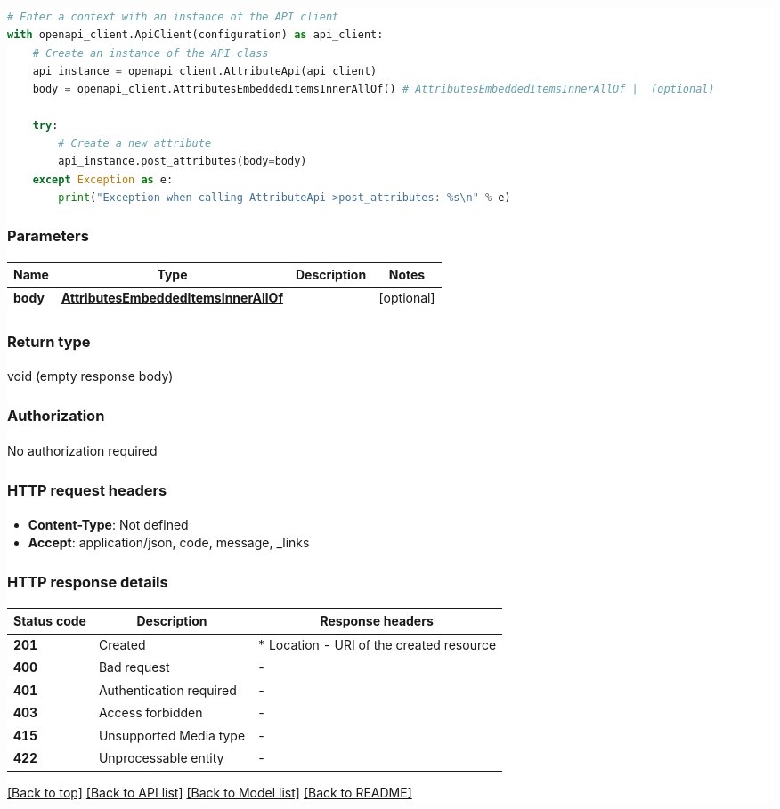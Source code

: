 ```python
# Enter a context with an instance of the API client
with openapi_client.ApiClient(configuration) as api_client:
    # Create an instance of the API class
    api_instance = openapi_client.AttributeApi(api_client)
    body = openapi_client.AttributesEmbeddedItemsInnerAllOf() # AttributesEmbeddedItemsInnerAllOf |  (optional)

    try:
        # Create a new attribute
        api_instance.post_attributes(body=body)
    except Exception as e:
        print("Exception when calling AttributeApi->post_attributes: %s\n" % e)
```

### Parameters

Name | Type | Description  | Notes
------------- | ------------- | ------------- | -------------
 **body** | [**AttributesEmbeddedItemsInnerAllOf**](AttributesEmbeddedItemsInnerAllOf.md)|  | [optional] 

### Return type

void (empty response body)

### Authorization

No authorization required

### HTTP request headers

 - **Content-Type**: Not defined
 - **Accept**: application/json, code, message, _links

### HTTP response details
| Status code | Description | Response headers |
|-------------|-------------|------------------|
**201** | Created |  * Location - URI of the created resource <br>  |
**400** | Bad request |  -  |
**401** | Authentication required |  -  |
**403** | Access forbidden |  -  |
**415** | Unsupported Media type |  -  |
**422** | Unprocessable entity |  -  |

[[Back to top]](#) [[Back to API list]](../README.md#documentation-for-api-endpoints) [[Back to Model list]](../README.md#documentation-for-models) [[Back to README]](../README.md)

